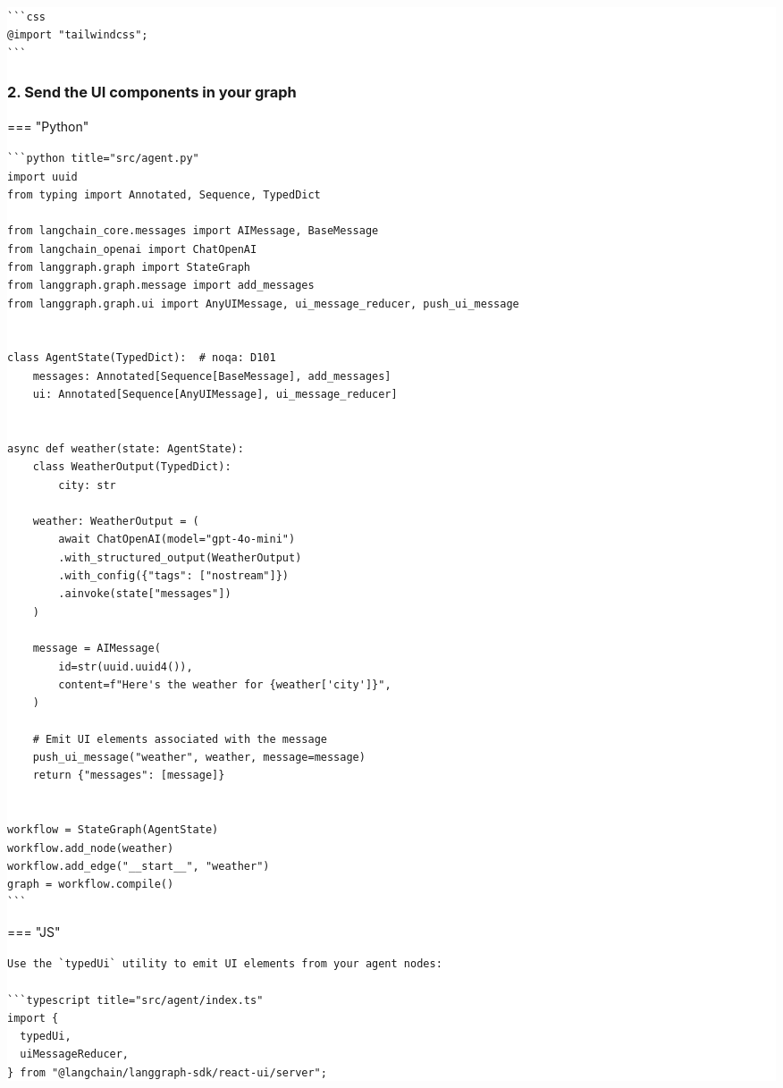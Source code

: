     ```css
    @import "tailwindcss";
    ```

### 2. Send the UI components in your graph

=== "Python"

    ```python title="src/agent.py"
    import uuid
    from typing import Annotated, Sequence, TypedDict

    from langchain_core.messages import AIMessage, BaseMessage
    from langchain_openai import ChatOpenAI
    from langgraph.graph import StateGraph
    from langgraph.graph.message import add_messages
    from langgraph.graph.ui import AnyUIMessage, ui_message_reducer, push_ui_message


    class AgentState(TypedDict):  # noqa: D101
        messages: Annotated[Sequence[BaseMessage], add_messages]
        ui: Annotated[Sequence[AnyUIMessage], ui_message_reducer]


    async def weather(state: AgentState):
        class WeatherOutput(TypedDict):
            city: str

        weather: WeatherOutput = (
            await ChatOpenAI(model="gpt-4o-mini")
            .with_structured_output(WeatherOutput)
            .with_config({"tags": ["nostream"]})
            .ainvoke(state["messages"])
        )

        message = AIMessage(
            id=str(uuid.uuid4()),
            content=f"Here's the weather for {weather['city']}",
        )

        # Emit UI elements associated with the message
        push_ui_message("weather", weather, message=message)
        return {"messages": [message]}


    workflow = StateGraph(AgentState)
    workflow.add_node(weather)
    workflow.add_edge("__start__", "weather")
    graph = workflow.compile()
    ```

=== "JS"

    Use the `typedUi` utility to emit UI elements from your agent nodes:

    ```typescript title="src/agent/index.ts"
    import {
      typedUi,
      uiMessageReducer,
    } from "@langchain/langgraph-sdk/react-ui/server";

